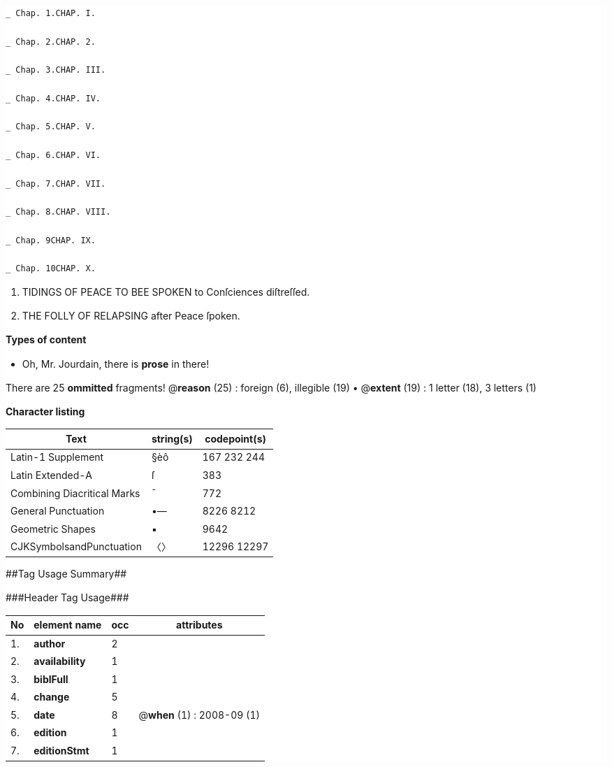     _ Chap. 1.CHAP. I.

    _ Chap. 2.CHAP. 2.

    _ Chap. 3.CHAP. III.

    _ Chap. 4.CHAP. IV.

    _ Chap. 5.CHAP. V.

    _ Chap. 6.CHAP. VI.

    _ Chap. 7.CHAP. VII.

    _ Chap. 8.CHAP. VIII.

    _ Chap. 9CHAP. IX.

    _ Chap. 10CHAP. X.

1. TIDINGS
OF PEACE TO
BEE SPOKEN
to Conſciences
diſtreſſed.

1. THE
FOLLY OF
RELAPSING
after Peace ſpoken.

**Types of content**

  * Oh, Mr. Jourdain, there is **prose** in there!

There are 25 **ommitted** fragments! 
 @__reason__ (25) : foreign (6), illegible (19)  •  @__extent__ (19) : 1 letter (18), 3 letters (1)

**Character listing**


|Text|string(s)|codepoint(s)|
|---|---|---|
|Latin-1 Supplement|§èô|167 232 244|
|Latin Extended-A|ſ|383|
|Combining             Diacritical Marks|̄|772|
|General Punctuation|•—|8226 8212|
|Geometric Shapes|▪|9642|
|CJKSymbolsandPunctuation|〈〉|12296 12297|

##Tag Usage Summary##

###Header Tag Usage###

|No|element name|occ|attributes|
|---|---|---|---|
|1.|__author__|2||
|2.|__availability__|1||
|3.|__biblFull__|1||
|4.|__change__|5||
|5.|__date__|8| @__when__ (1) : 2008-09 (1)|
|6.|__edition__|1||
|7.|__editionStmt__|1||